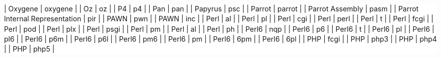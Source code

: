 | Oxygene                        | oxygene               |
| Oz                             | oz                    |
| P4                             | p4                    |
| Pan                            | pan                   |
| Papyrus                        | psc                   |
| Parrot                         | parrot                |
| Parrot Assembly                | pasm                  |
| Parrot Internal Representation | pir                   |
| PAWN                           | pwn                   |
| PAWN                           | inc                   |
| Perl                           | al                    |
| Perl                           | pl                    |
| Perl                           | cgi                   |
| Perl                           | perl                  |
| Perl                           | t                     |
| Perl                           | fcgi                  |
| Perl                           | pod                   |
| Perl                           | plx                   |
| Perl                           | psgi                  |
| Perl                           | pm                    |
| Perl                           | al                    |
| Perl                           | ph                    |
| Perl6                          | nqp                   |
| Perl6                          | p6                    |
| Perl6                          | t                     |
| Perl6                          | pl                    |
| Perl6                          | pl6                   |
| Perl6                          | p6m                   |
| Perl6                          | p6l                   |
| Perl6                          | pm6                   |
| Perl6                          | pm                    |
| Perl6                          | 6pm                   |
| Perl6                          | 6pl                   |
| PHP                            | fcgi                  |
| PHP                            | php3                  |
| PHP                            | php4                  |
| PHP                            | php5                  |